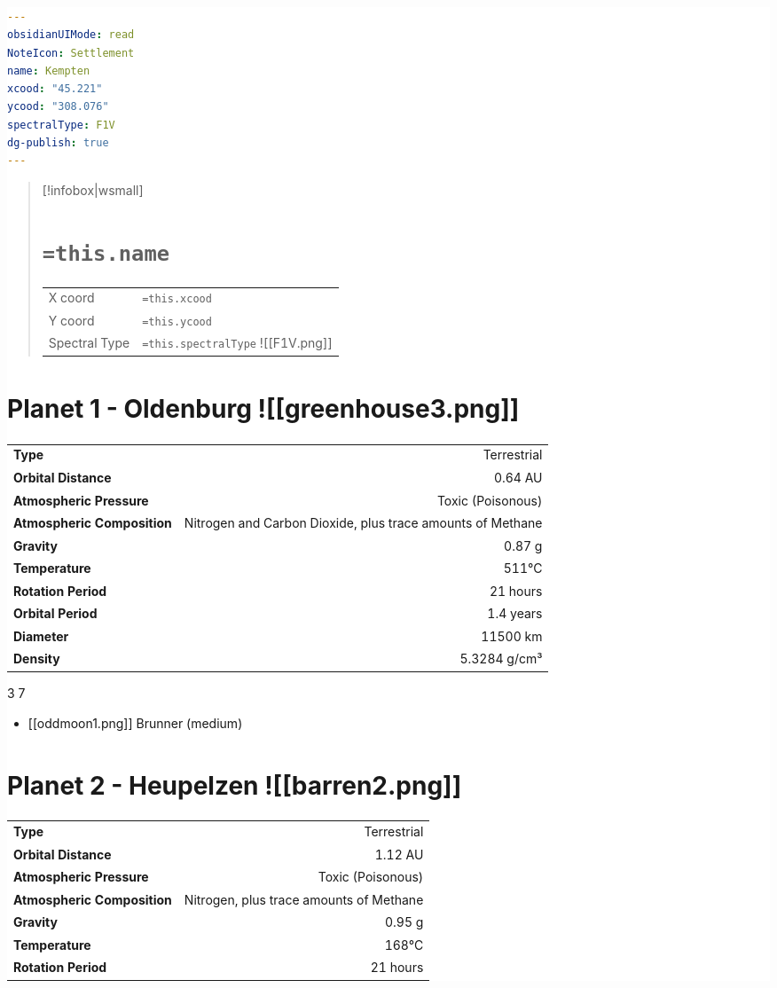 ```yaml
---
obsidianUIMode: read
NoteIcon: Settlement
name: Kempten
xcood: "45.221"
ycood: "308.076"
spectralType: F1V
dg-publish: true
---
```

> [!infobox|wsmall]
> # `=this.name`
> | | |
> | - | - |
> | X coord | `=this.xcood` |
> | Y coord| `=this.ycood` |
> | Spectral Type | `=this.spectralType` ![[F1V.png]] |

# Planet 1 - Oldenburg ![[greenhouse3.png]]
|                             |                           |
| --------------------------- | -------------------------:|
| **Type**                    |             Terrestrial |
| **Orbital Distance**        |   0.64 AU |
| **Atmospheric Pressure**    |       Toxic (Poisonous) |
| **Atmospheric Composition** |      Nitrogen and Carbon Dioxide, plus trace amounts of Methane |
| **Gravity**                 |        0.87 g |
| **Temperature**             |    511°C |
| **Rotation Period**         |  21 hours |
| **Orbital Period** | 1.4 years |
| **Diameter**                |      11500 km | 
| **Density**                 |    5.3284 g/cm³ |



3
7

- [[oddmoon1.png]] Brunner (medium)

# Planet 2 - Heupelzen ![[barren2.png]]
|                             |                           |
| --------------------------- | -------------------------:|
| **Type**                    |             Terrestrial |
| **Orbital Distance**        |   1.12 AU |
| **Atmospheric Pressure**    |       Toxic (Poisonous) |
| **Atmospheric Composition** |      Nitrogen, plus trace amounts of Methane |
| **Gravity**                 |        0.95 g |
| **Temperature**             |    168°C |
| **Rotation Period**         |  21 hours |